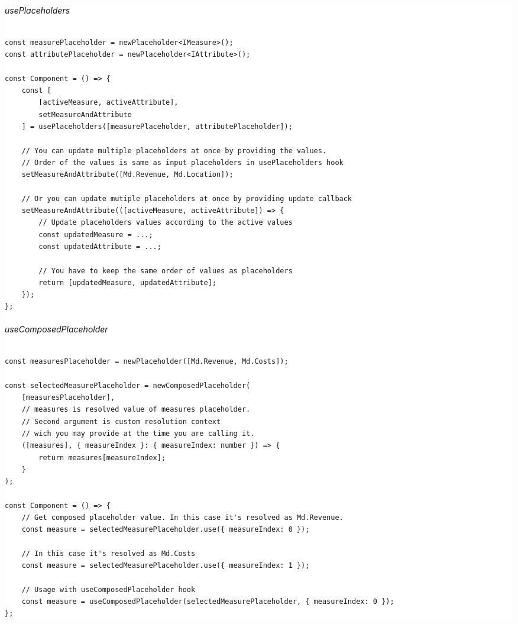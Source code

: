 ###### usePlaceholders

```
const measurePlaceholder = newPlaceholder<IMeasure>();
const attributePlaceholder = newPlaceholder<IAttribute>();

const Component = () => {
    const [
        [activeMeasure, activeAttribute],
        setMeasureAndAttribute
    ] = usePlaceholders([measurePlaceholder, attributePlaceholder]);

    // You can update multiple placeholders at once by providing the values.
    // Order of the values is same as input placeholders in usePlaceholders hook
    setMeasureAndAttribute([Md.Revenue, Md.Location]);

    // Or you can update mutiple placeholders at once by providing update callback
    setMeasureAndAttribute(([activeMeasure, activeAttribute]) => {
        // Update placeholders values according to the active values
        const updatedMeasure = ...;
        const updatedAttribute = ...;

        // You have to keep the same order of values as placeholders
        return [updatedMeasure, updatedAttribute];
    });
};
```

###### useComposedPlaceholder

```
const measuresPlaceholder = newPlaceholder([Md.Revenue, Md.Costs]);

const selectedMeasurePlaceholder = newComposedPlaceholder(
    [measuresPlaceholder],
    // measures is resolved value of measures placeholder.
    // Second argument is custom resolution context
    // wich you may provide at the time you are calling it.
    ([measures], { measureIndex }: { measureIndex: number }) => {
        return measures[measureIndex];
    }
);

const Component = () => {
    // Get composed placeholder value. In this case it's resolved as Md.Revenue.
    const measure = selectedMeasurePlaceholder.use({ measureIndex: 0 });

    // In this case it's resolved as Md.Costs
    const measure = selectedMeasurePlaceholder.use({ measureIndex: 1 });

    // Usage with useComposedPlaceholder hook
    const measure = useComposedPlaceholder(selectedMeasurePlaceholder, { measureIndex: 0 });
};
```
